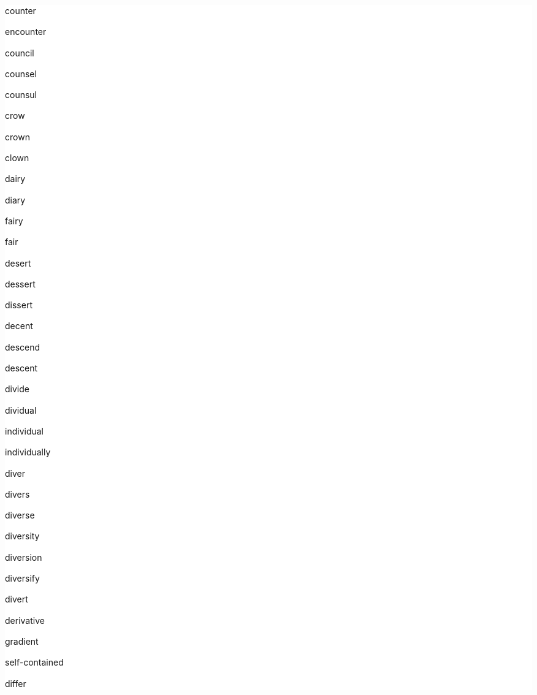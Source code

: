 counter

encounter

council

counsel

counsul

crow

crown

clown

dairy

diary

fairy

fair

desert

dessert

dissert

decent

descend

descent

divide

dividual

individual

individually

diver

divers

diverse

diversity

diversion

diversify

divert

derivative

gradient

self-contained

differ

